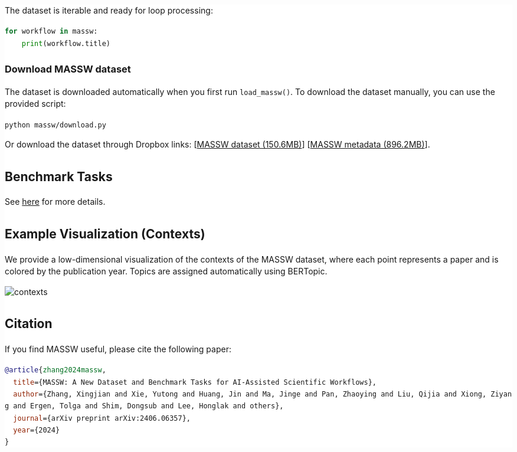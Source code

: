 The dataset is iterable and ready for loop processing:

```python
for workflow in massw:
    print(workflow.title)
```

### Download MASSW dataset

The dataset is downloaded automatically when you first run `load_massw()`.
To download the dataset manually, you can use the provided script:

```bash
python massw/download.py
```

Or download the dataset through Dropbox links:
[[MASSW dataset (150.6MB)](https://www.dropbox.com/scl/fi/ykkrpf269fikuchy429l7/massw_v1.tsv?rlkey=mssrbgz3k8adij1moxqtj34ie&dl=1)]
[[MASSW metadata
(896.2MB)](https://www.dropbox.com/scl/fi/r2jlil9lj0ypo2fpl3fxa/massw_metadata_v1.jsonl?rlkey=ohnriak63x4ekyli25naajp0q&dl=1)].

## Benchmark Tasks

See [here](benchmark/aspect_prediction/README.md) for more details.

## Example Visualization (Contexts)

We provide a low-dimensional visualization of the contexts of the MASSW dataset, where each point represents a paper and is colored by the publication year. Topics are assigned automatically using BERTopic.

![contexts](assets/context_topic_labels.png)

## Citation

If you find MASSW useful, please cite the following paper:

```bibtex
@article{zhang2024massw,
  title={MASSW: A New Dataset and Benchmark Tasks for AI-Assisted Scientific Workflows},
  author={Zhang, Xingjian and Xie, Yutong and Huang, Jin and Ma, Jinge and Pan, Zhaoying and Liu, Qijia and Xiong, Ziyang and Ergen, Tolga and Shim, Dongsub and Lee, Honglak and others},
  journal={arXiv preprint arXiv:2406.06357},
  year={2024}
}
```
